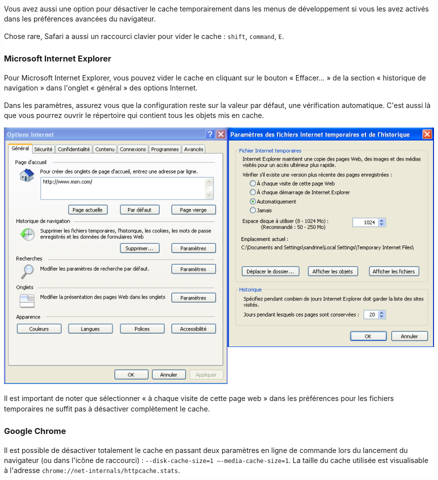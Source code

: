 Vous avez aussi une option pour désactiver le cache temporairement 
dans les menus de développement si vous les avez activés dans les 
préférences avancées du navigateur. 

Chose rare, Safari a aussi un raccourci clavier pour vider le 
cache : `shift`, `command`, `E`. 

### Microsoft Internet Explorer

Pour Microsoft Internet Explorer, vous pouvez vider le cache 
en cliquant sur le bouton « Effacer... » de la section « historique 
de navigation » dans l'onglet « général » des options Internet. 

Dans les paramètres, assurez vous que la configuration reste 
sur la valeur par défaut, une vérification automatique. C'est 
aussi là que vous pourrez ouvrir le répertoire qui contient tous 
les objets mis en cache. 

![Configuration du cache Microsoft Internet Explorer 7](/img/chap03-configuration-du-cache-microsoft-internet-explorer-7.png)

Il est important de noter que sélectionner « à chaque visite de cette 
page web » dans les préférences pour les fichiers temporaires 
ne suffit pas à désactiver complètement le cache. 

### Google Chrome

Il est possible de désactiver totalement le cache en passant 
deux paramètres en ligne de commande lors du lancement du navigateur 
(ou dans l'icône de raccourci) : `--disk-cache-size=1 –-media-cache-size=1`. 
La taille du cache utilisée est visualisable à l'adresse `chrome://net-internals/httpcache.stats`. 
